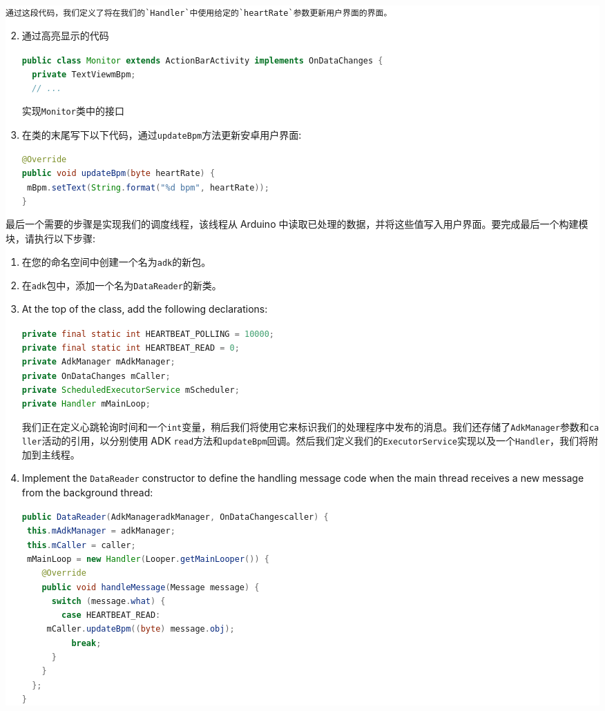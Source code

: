     通过这段代码，我们定义了将在我们的`Handler`中使用给定的`heartRate`参数更新用户界面的界面。

2.  通过高亮显示的代码

    ```java
    public class Monitor extends ActionBarActivity implements OnDataChanges {
      private TextViewmBpm;
      // ...
    ```

    实现`Monitor`类中的接口
3.  在类的末尾写下以下代码，通过`updateBpm`方法更新安卓用户界面:

    ```java
    @Override
    public void updateBpm(byte heartRate) {
     mBpm.setText(String.format("%d bpm", heartRate));
    }
    ```

最后一个需要的步骤是实现我们的调度线程，该线程从 Arduino 中读取已处理的数据，并将这些值写入用户界面。要完成最后一个构建模块，请执行以下步骤:

1.  在您的命名空间中创建一个名为`adk`的新包。
2.  在`adk`包中，添加一个名为`DataReader`的新类。
3.  At the top of the class, add the following declarations:

    ```java
    private final static int HEARTBEAT_POLLING = 10000;
    private final static int HEARTBEAT_READ = 0;
    private AdkManager mAdkManager;
    private OnDataChanges mCaller;
    private ScheduledExecutorService mScheduler;
    private Handler mMainLoop;
    ```

    我们正在定义心跳轮询时间和一个`int`变量，稍后我们将使用它来标识我们的处理程序中发布的消息。我们还存储了`AdkManager`参数和`caller`活动的引用，以分别使用 ADK `read`方法和`updateBpm`回调。然后我们定义我们的`ExecutorService`实现以及一个`Handler`，我们将附加到主线程。

4.  Implement the `DataReader` constructor to define the handling message code when the main thread receives a new message from the background thread:

    ```java
    public DataReader(AdkManageradkManager, OnDataChangescaller) {
     this.mAdkManager = adkManager;
     this.mCaller = caller;
     mMainLoop = new Handler(Looper.getMainLooper()) {
        @Override
        public void handleMessage(Message message) {
          switch (message.what) {
            case HEARTBEAT_READ:
         mCaller.updateBpm((byte) message.obj);
              break;
          }
        }
      };
    }
    ```
